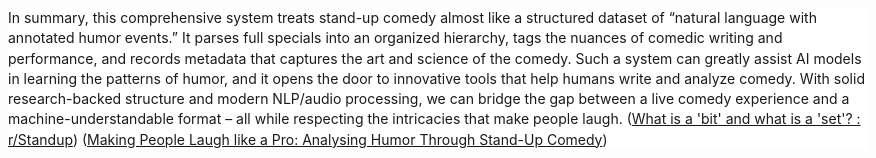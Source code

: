 
In summary, this comprehensive system treats stand-up comedy almost like a structured dataset of “natural language with annotated humor events.” It parses full specials into an organized hierarchy, tags the nuances of comedic writing and performance, and records metadata that captures the art and science of the comedy. Such a system can greatly assist AI models in learning the patterns of humor, and it opens the door to innovative tools that help humans write and analyze comedy. With solid research-backed structure and modern NLP/audio processing, we can bridge the gap between a live comedy experience and a machine-understandable format – all while respecting the intricacies that make people laugh.  ([What is a 'bit' and what is a 'set'? : r/Standup](https://www.reddit.com/r/Standup/comments/d2p9ps/what_is_a_bit_and_what_is_a_set/#:~:text=%E2%80%A2)) ([Making People Laugh like a Pro: Analysing Humor Through Stand-Up Comedy](https://aclanthology.org/2022.lrec-1.558.pdf#:~:text=marker.%20Following%20the%20setup,the%20three%20sen%02tences%20preceding%20the))